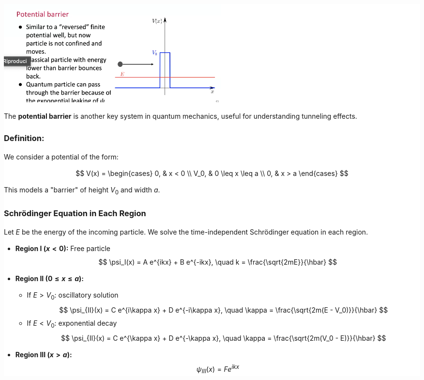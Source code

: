 ![alt text](image-1.png)

The **potential barrier** is another key system in quantum mechanics, useful for understanding tunneling effects.

### Definition:

We consider a potential of the form:

$$
V(x) =
\begin{cases}
0, & x < 0 \\
V_0, & 0 \leq x \leq a \\
0, & x > a
\end{cases}
$$

This models a "barrier" of height $V_0$ and width $a$.

### Schrödinger Equation in Each Region

Let $E$ be the energy of the incoming particle. We solve the time-independent Schrödinger equation in each region.

- **Region I ($x < 0$):** Free particle
  $$
  \psi_I(x) = A e^{ikx} + B e^{-ikx}, \quad k = \frac{\sqrt{2mE}}{\hbar}
  $$

- **Region II ($0 \leq x \leq a$):**
  - If $E > V_0$: oscillatory solution
    $$
    \psi_{II}(x) = C e^{i\kappa x} + D e^{-i\kappa x}, \quad \kappa = \frac{\sqrt{2m(E - V_0)}}{\hbar}
    $$
  - If $E < V_0$: exponential decay
    $$
    \psi_{II}(x) = C e^{\kappa x} + D e^{-\kappa x}, \quad \kappa = \frac{\sqrt{2m(V_0 - E)}}{\hbar}
    $$

- **Region III ($x > a$):**
  $$
  \psi_{III}(x) = F e^{ikx}
  $$
